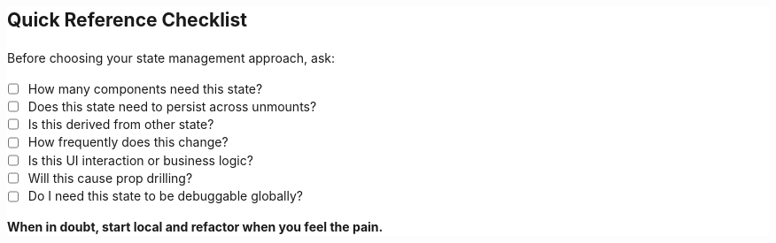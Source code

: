 ## Quick Reference Checklist

Before choosing your state management approach, ask:

- [ ] How many components need this state?
- [ ] Does this state need to persist across unmounts?
- [ ] Is this derived from other state?
- [ ] How frequently does this change?
- [ ] Is this UI interaction or business logic?
- [ ] Will this cause prop drilling?
- [ ] Do I need this state to be debuggable globally?

**When in doubt, start local and refactor when you feel the pain.**
